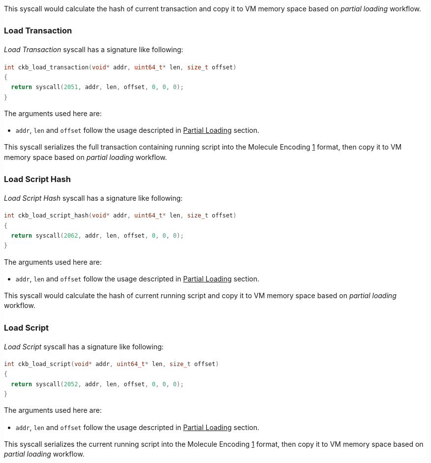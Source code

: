 This syscall would calculate the hash of current transaction and copy it to VM memory space based on *partial loading* workflow.

### Load Transaction
[load transaction]: #load-transaction

*Load Transaction* syscall has a signature like following:

```c
int ckb_load_transaction(void* addr, uint64_t* len, size_t offset)
{
  return syscall(2051, addr, len, offset, 0, 0, 0);
}
```

The arguments used here are:

* `addr`, `len` and `offset` follow the usage descripted in [Partial Loading](#partial-loading) section.

This syscall serializes the full transaction containing running script into the Molecule Encoding [1] format, then copy it to VM memory space based on *partial loading* workflow.

### Load Script Hash
[load script hash]: #load-script-hash

*Load Script Hash* syscall has a signature like following:

```c
int ckb_load_script_hash(void* addr, uint64_t* len, size_t offset)
{
  return syscall(2062, addr, len, offset, 0, 0, 0);
}
```

The arguments used here are:

* `addr`, `len` and `offset` follow the usage descripted in [Partial Loading](#partial-loading) section.

This syscall would calculate the hash of current running script and copy it to VM memory space based on *partial loading* workflow.

### Load Script
[load script]: #load-script

*Load Script* syscall has a signature like following:

```c
int ckb_load_script(void* addr, uint64_t* len, size_t offset)
{
  return syscall(2052, addr, len, offset, 0, 0, 0);
}
```

The arguments used here are:

* `addr`, `len` and `offset` follow the usage descripted in [Partial Loading](#partial-loading) section.

This syscall serializes the current running script into the Molecule Encoding [1] format, then copy it to VM memory space based on *partial loading* workflow.


[exit]: #exit
[load transaction hash]: #load-transaction-hash
[load cell]: #load-cell
[load cell by field]: #load-cell-by-field
[load cell Data]: #load-cell-data
[load cell Data As Code]: #load-cell-data-as_code
[load input]: #load-input
[load input by field]: #load-input-by-field
[load header]: #load-header
[loading header immature Rule]: #loading-header-immature-error
[load header by field]: #load-header-by-field
[load witness]: #load-witness
[debug]: #debug
[1]: ../0008-serialization/0008-serialization.md